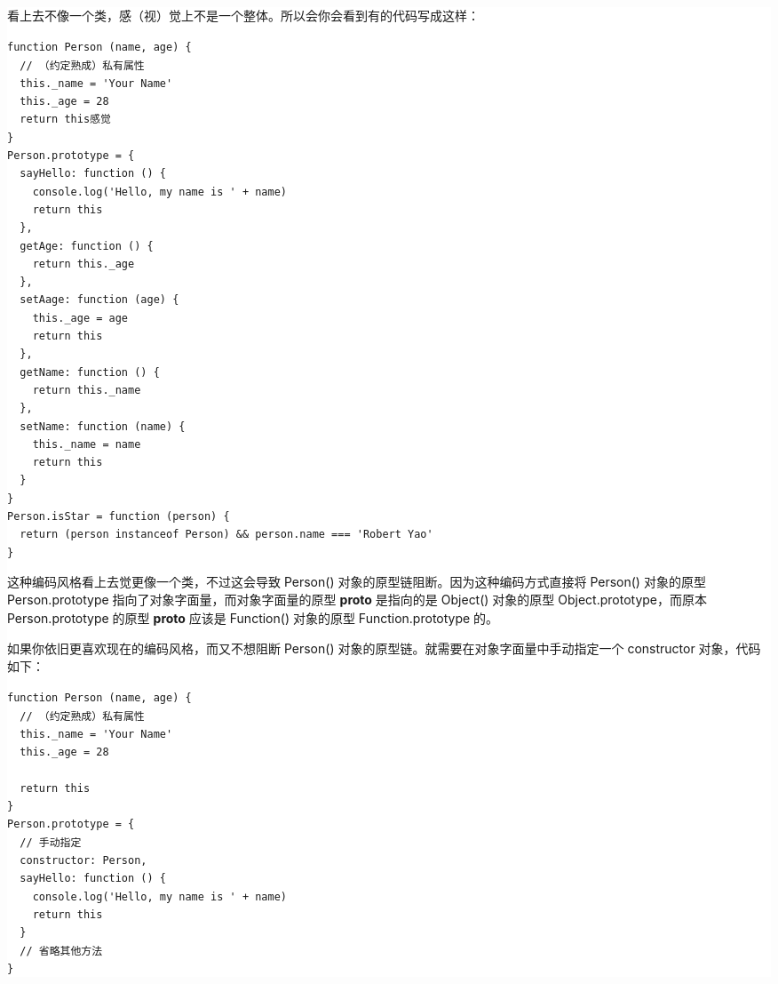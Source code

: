 看上去不像一个类，感（视）觉上不是一个整体。所以会你会看到有的代码写成这样：

```
function Person (name, age) {
  // （约定熟成）私有属性
  this._name = 'Your Name'
  this._age = 28
  return this感觉
}
Person.prototype = {
  sayHello: function () {
    console.log('Hello, my name is ' + name)
    return this
  },
  getAge: function () {
    return this._age
  },
  setAage: function (age) {
    this._age = age
    return this
  },
  getName: function () {
    return this._name
  },
  setName: function (name) {
    this._name = name    
    return this
  }
}
Person.isStar = function (person) {
  return (person instanceof Person) && person.name === 'Robert Yao'
}
```

这种编码风格看上去觉更像一个类，不过这会导致 Person() 对象的原型链阻断。因为这种编码方式直接将 Person() 对象的原型 Person.prototype 指向了对象字面量，而对象字面量的原型 __proto__ 是指向的是 Object() 对象的原型 Object.prototype，而原本 Person.prototype 的原型 __proto__ 应该是 Function() 对象的原型 Function.prototype 的。

如果你依旧更喜欢现在的编码风格，而又不想阻断 Person() 对象的原型链。就需要在对象字面量中手动指定一个 constructor 对象，代码如下：

```
function Person (name, age) {
  // （约定熟成）私有属性
  this._name = 'Your Name'
  this._age = 28

  return this
}
Person.prototype = {
  // 手动指定
  constructor: Person,
  sayHello: function () {
    console.log('Hello, my name is ' + name)
    return this
  }
  // 省略其他方法
}
```

